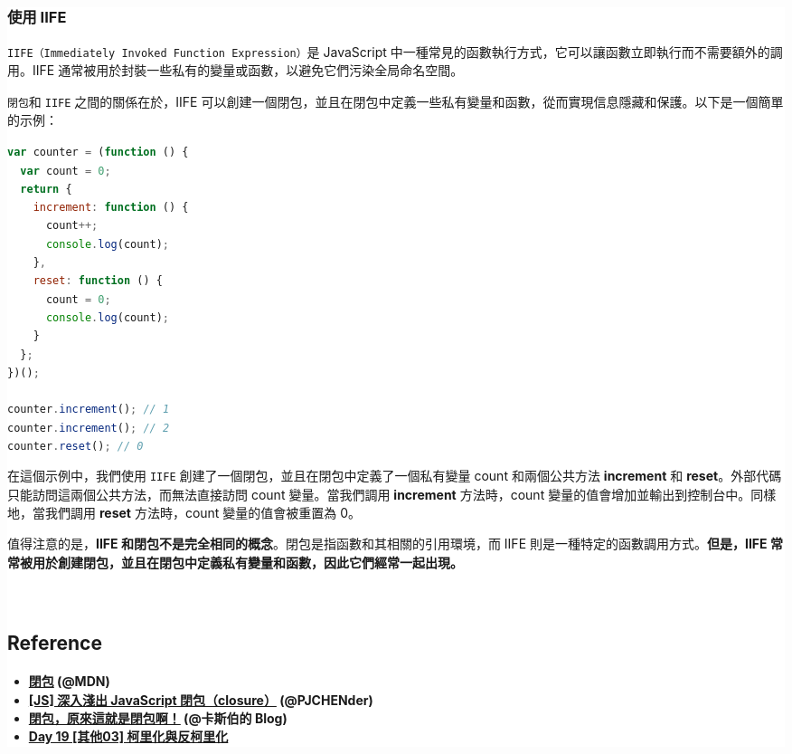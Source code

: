 



### **使用 IIFE**
`IIFE（Immediately Invoked Function Expression）`是 JavaScript 中一種常見的函數執行方式，它可以讓函數立即執行而不需要額外的調用。IIFE 通常被用於封裝一些私有的變量或函數，以避免它們污染全局命名空間。

`閉包`和 `IIFE` 之間的關係在於，IIFE 可以創建一個閉包，並且在閉包中定義一些私有變量和函數，從而實現信息隱藏和保護。以下是一個簡單的示例：
```js
var counter = (function () {
  var count = 0;
  return {
    increment: function () {
      count++;
      console.log(count);
    },
    reset: function () {
      count = 0;
      console.log(count);
    }
  };
})();

counter.increment(); // 1
counter.increment(); // 2
counter.reset(); // 0
```
在這個示例中，我們使用 `IIFE` 創建了一個閉包，並且在閉包中定義了一個私有變量 count 和兩個公共方法 **increment** 和 **reset**。外部代碼只能訪問這兩個公共方法，而無法直接訪問 count 變量。當我們調用 **increment** 方法時，count 變量的值會增加並輸出到控制台中。同樣地，當我們調用 **reset** 方法時，count 變量的值會被重置為 0。

值得注意的是，**IIFE 和閉包不是完全相同的概念**。閉包是指函數和其相關的引用環境，而 IIFE 則是一種特定的函數調用方式。**但是，IIFE 常常被用於創建閉包，並且在閉包中定義私有變量和函數，因此它們經常一起出現。**


<br/>


## **Reference**

- **[閉包](https://developer.mozilla.org/zh-TW/docs/Web/JavaScript/Closures) (@MDN)**
- **[[JS] 深入淺出 JavaScript 閉包（closure）](https://pjchender.dev/javascript/js-closure/) (@PJCHENder)**
- **[閉包，原來這就是閉包啊！](https://www.casper.tw/development/2020/09/26/js-closure/) (@卡斯伯的 Blog)**
- **[Day 19 [其他03] 柯里化與反柯里化](https://ithelp.ithome.com.tw/articles/10248416)**
